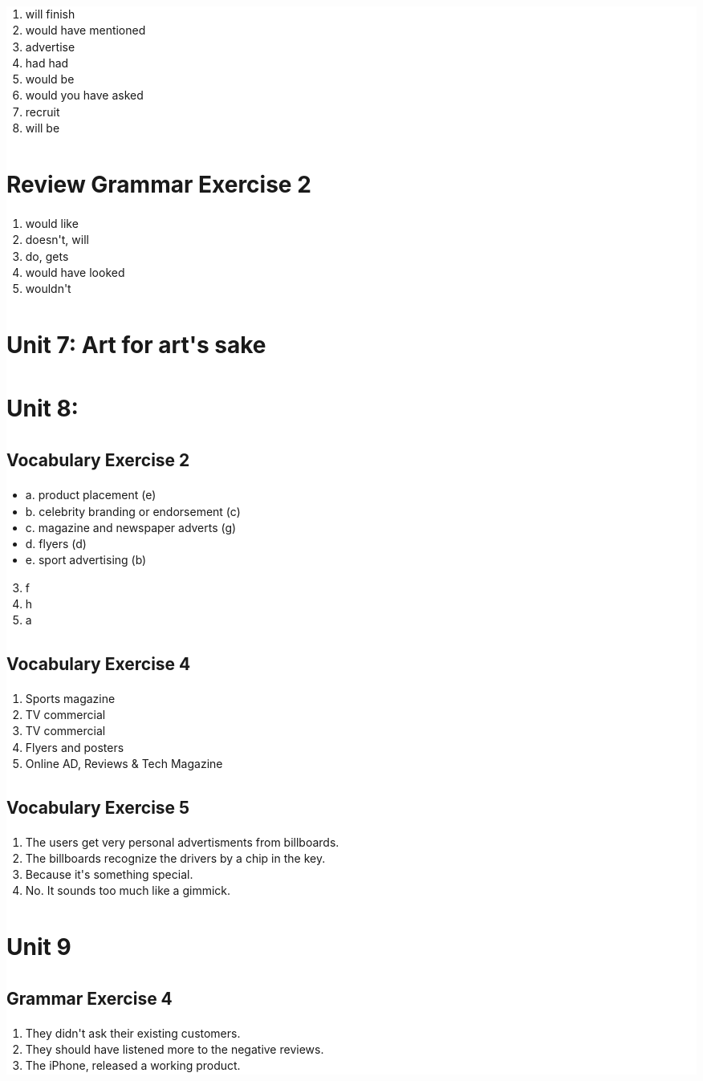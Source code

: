 1.  will finish
2.  would have mentioned
3.  advertise
4.  had had
5.  would be
6.  would you have asked
7.  recruit
8.  will be

# Review Grammar Exercise 2

1.  would like
2.  doesn't, will
3.  do, gets
4.  would have looked
5.  wouldn't

# Unit 7: Art for art's sake

# Unit 8:

## Vocabulary Exercise 2

* a. product placement (e)
* b. celebrity branding or endorsement (c)
* c. magazine and newspaper adverts (g)
* d. flyers (d)
* e. sport advertising (b)

3.  f
4.  h
5.  a

## Vocabulary Exercise 4

1.  Sports magazine
2.  TV commercial
3.  TV commercial
4.  Flyers and posters
5.  Online AD, Reviews & Tech Magazine

## Vocabulary Exercise 5

1.  The users get very personal advertisments from billboards.
2.  The billboards recognize the drivers by a chip in the key.
3.  Because it's something special.
4.  No. It sounds too much like a gimmick.

# Unit 9
## Grammar Exercise 4
1. They didn't ask their existing customers.
2. They should have listened more to the negative reviews.
3.  The iPhone, released a working product.

